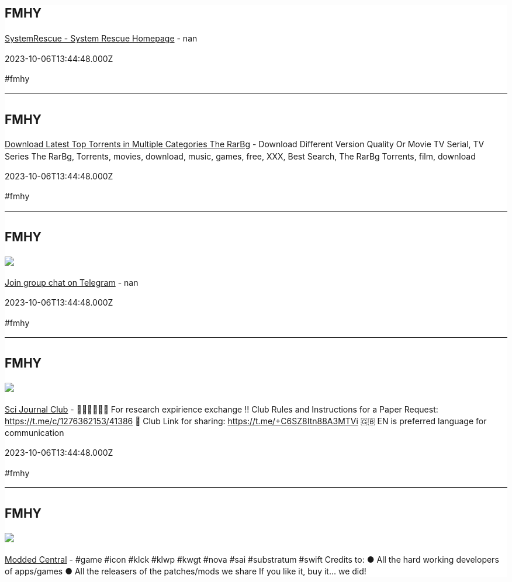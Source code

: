## FMHY

[SystemRescue - System Rescue Homepage](https://system-rescue.org) - nan

2023-10-06T13:44:48.000Z

#fmhy

---

## FMHY

[Download Latest Top Torrents in Multiple Categories The RarBg](https://t-rb.org) - Download Different Version Quality Or Movie TV Serial, TV Series The RarBg, Torrents, movies, download, music, games, free, XXX, Best Search, The RarBg Torrents, film, download

2023-10-06T13:44:48.000Z

#fmhy

---

## FMHY

![](https://telegram.org/img/t_logo.png)

[Join group chat on Telegram](https://t.me/+_xlFBUO08tQwZGJl) - nan

2023-10-06T13:44:48.000Z

#fmhy

---

## FMHY

![](https://cdn4.telegram-cdn.org/file/UqwAsE21AjRYQtvyOhV7qhJKU2GyTAJH1CQig023AIQK2t6zVRP30RxXdCCecJoAH_wjOQK-32KVWqUOd_nI8wWcUWh5kR0ezrfYnZgQfzGC2DfcZDftPizpbKtyFmOpGZiKgu5ifBnSoCluO51MbacANWhfeUOpGEIT7nLuhIoQ7hWxNDZ4D9DWss_ddMsnA1dOR9AvKlYW_gYdVvAg_vviM6MPvtNlrOMBxA3CFNpbl4QeaXlNXPcuT-OeIKywg3-L0fRfpwOD2vBIsB5fFSIVRjkosHRGtEfOpGxXWPzmF3zWExvFkY5rkicb8tzm0m_jkf-eNra8kCRIMEDcyA.jpg)

[Sci Journal Club](https://t.me/+C6SZ8Itn88A3MTVi) - 👩‍🔬🧑‍🔬👨‍🔬 For research expirience exchange		‼️ Club Rules and Instructions for a Paper Request: https://t.me/c/1276362153/41386		🔗 Club Link for sharing: https://t.me/+C6SZ8Itn88A3MTVi		🇬🇧 EN is preferred language for communication

2023-10-06T13:44:48.000Z

#fmhy

---

## FMHY

![](https://cdn5.telegram-cdn.org/file/ZL0FQ8DphvIbQAJm9lCVMEGCSlY2DktINsNJjgvJLwAEqpSmdy6d9BtvL2qlOHyq5XhsS4QjSFoT3z-3fvYgDTTqCm_H7TTvUY-8Q9PvOlaPhGBHm0Uoo0Vy3Wg1LMUMwT_06x-FPb2B5Ek5vU727HjYjXZk0JcJyWQAUJ9oZhu4F2UebyTERaESipjZPJG8JRjLC7SKNoKHgDJis7QI1q-2HvymKOPXFWhDWxLlcySQbSBPJO00b-7MI-Odo5i2scn8fEBn-4TGea0RccbeFh3shFM8dWoePlwxMpDmVzOaO7XcabffFNuOabt8dH8WtUQRZwudrVdoTq1ZvTgEhg.jpg)

[Modded Central](https://t.me/+MYR2XRdK3_pmZDRl) - #game	#icon	#klck	#klwp	#kwgt	#nova	#sai	#substratum	#swift		Credits to:	● All the hard working developers of apps/games	● All the releasers of the patches/mods we share		If you like it, buy it... we did!
